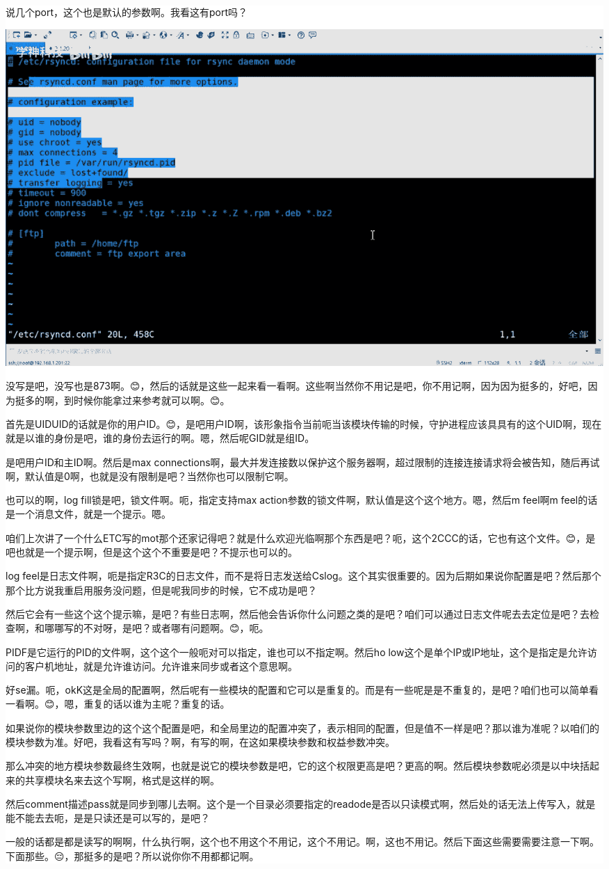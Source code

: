 说几个port，这个也是默认的参数啊。我看这有port吗？

![](img/5bde0ed324e9722d42867c188f7cdade_11.png)

没写是吧，没写也是873啊。😊，然后的话就是这些一起来看一看啊。这些啊当然你不用记是吧，你不用记啊，因为因为挺多的，好吧，因为挺多的啊，到时候你能拿过来参考就可以啊。😊。

首先是UIDUID的话就是你的用户ID。😊，是吧用户ID啊，该形象指令当前呃当该模块传输的时候，守护进程应该具具有的这个UID啊，现在就是以谁的身份是吧，谁的身份去运行的啊。嗯，然后呢GID就是组ID。

是吧用户ID和主ID啊。然后是max connections啊，最大并发连接数以保护这个服务器啊，超过限制的连接连接请求将会被告知，随后再试啊，默认值是0啊，也就是没有限制是吧？当然你也可以限制它啊。

也可以的啊，log fill锁是吧，锁文件啊。呃，指定支持max action参数的锁文件啊，默认值是这个这个地方。嗯，然后m feel啊m feel的话是一个消息文件，就是一个提示。嗯。

咱们上次讲了一个什么ETC写的mot那个还家记得吧？就是什么欢迎光临啊那个东西是吧？呃，这个2CCC的话，它也有这个文件。😊，是吧也就是一个提示啊，但是这个这个不重要是吧？不提示也可以的。

log feel是日志文件啊，呃是指定R3C的日志文件，而不是将日志发送给Cslog。这个其实很重要的。因为后期如果说你配置是吧？然后那个那个比方说我重启用服务没问题，但是呢我同步的时候，它不成功是吧？

然后它会有一些这个这个提示嘛，是吧？有些日志啊，然后他会告诉你什么问题之类的是吧？咱们可以通过日志文件呢去去定位是吧？去检查啊，和哪哪写的不对呀，是吧？或者哪有问题啊。😊，呃。

PIDF是它运行的PID的文件啊，这个这个一般呃对可以指定，谁也可以不指定啊。然后ho low这个是单个IP或IP地址，这个是指定是允许访问的客户机地址，就是允许谁访问。允许谁来同步或者这个意思啊。

好se漏。呃，okK这是全局的配置啊，然后呢有一些模块的配置和它可以是重复的。而是有一些呢是是不重复的，是吧？咱们也可以简单看一看啊。😊，嗯，重复的话以谁为主呢？重复的话。

如果说你的模块参数里边的这个这个配置是吧，和全局里边的配置冲突了，表示相同的配置，但是值不一样是吧？那以谁为准呢？以咱们的模块参数为准。好吧，我看这有写吗？啊，有写的啊，在这如果模块参数和权益参数冲突。

那么冲突的地方模块参数最终生效啊，也就是说它的模块参数是吧，它的这个权限更高是吧？更高的啊。然后模块参数呢必须是以中块括起来的共享模块名来去这个写啊，格式是这样的啊。

然后comment描述pass就是同步到哪儿去啊。这个是一个目录必须要指定的readode是否以只读模式啊，然后处的话无法上传写入，就是能不能去去呃，是是只读还是可以写的，是吧？

一般的话都是都是读写的啊啊，什么执行啊，这个也不用这个不用记，这个不用记。啊，这也不用记。然后下面这些需要需要注意一下啊。下面那些。😔，那挺多的是吧？所以说你你不用都都记啊。
